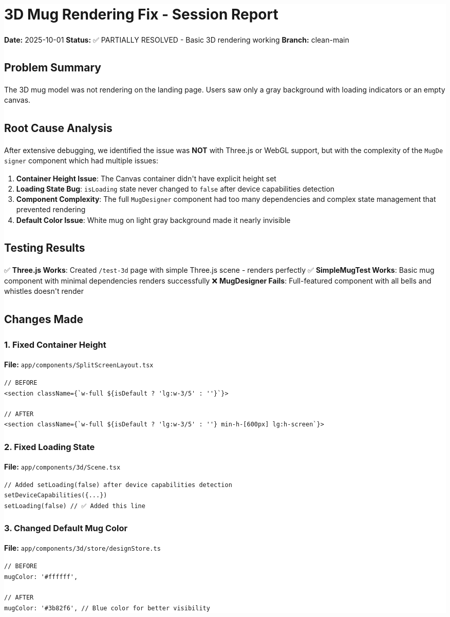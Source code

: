 # 3D Mug Rendering Fix - Session Report

**Date:** 2025-10-01
**Status:** ✅ PARTIALLY RESOLVED - Basic 3D rendering working
**Branch:** clean-main

## Problem Summary

The 3D mug model was not rendering on the landing page. Users saw only a gray background with loading indicators or an empty canvas.

## Root Cause Analysis

After extensive debugging, we identified the issue was **NOT** with Three.js or WebGL support, but with the complexity of the `MugDesigner` component which had multiple issues:

1. **Container Height Issue**: The Canvas container didn't have explicit height set
2. **Loading State Bug**: `isLoading` state never changed to `false` after device capabilities detection
3. **Component Complexity**: The full `MugDesigner` component had too many dependencies and complex state management that prevented rendering
4. **Default Color Issue**: White mug on light gray background made it nearly invisible

## Testing Results

✅ **Three.js Works**: Created `/test-3d` page with simple Three.js scene - renders perfectly
✅ **SimpleMugTest Works**: Basic mug component with minimal dependencies renders successfully
❌ **MugDesigner Fails**: Full-featured component with all bells and whistles doesn't render

## Changes Made

### 1. Fixed Container Height
**File:** `app/components/SplitScreenLayout.tsx`
```tsx
// BEFORE
<section className={`w-full ${isDefault ? 'lg:w-3/5' : ''}`}>

// AFTER
<section className={`w-full ${isDefault ? 'lg:w-3/5' : ''} min-h-[600px] lg:h-screen`}>
```

### 2. Fixed Loading State
**File:** `app/components/3d/Scene.tsx`
```tsx
// Added setLoading(false) after device capabilities detection
setDeviceCapabilities({...})
setLoading(false) // ✅ Added this line
```

### 3. Changed Default Mug Color
**File:** `app/components/3d/store/designStore.ts`
```tsx
// BEFORE
mugColor: '#ffffff',

// AFTER
mugColor: '#3b82f6', // Blue color for better visibility
```

